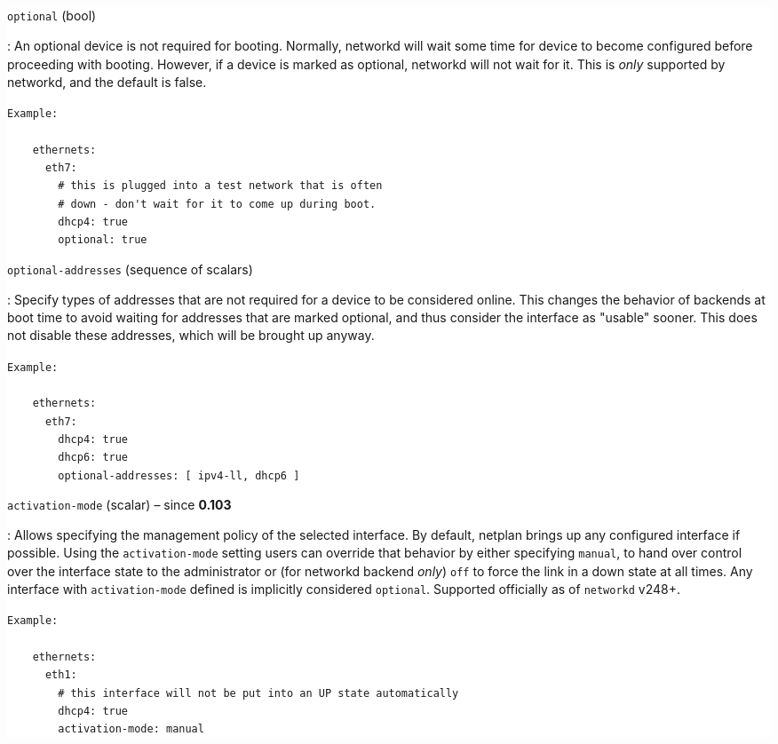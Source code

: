 `optional` (bool)

: An optional device is not required for booting. Normally, networkd will
wait some time for device to become configured before proceeding with
booting. However, if a device is marked as optional, networkd will not wait
for it. This is _only_ supported by networkd, and the default is false.

    Example:

        ethernets:
          eth7:
            # this is plugged into a test network that is often
            # down - don't wait for it to come up during boot.
            dhcp4: true
            optional: true

`optional-addresses` (sequence of scalars)

: Specify types of addresses that are not required for a device to be
considered online. This changes the behavior of backends at boot time to
avoid waiting for addresses that are marked optional, and thus consider
the interface as "usable" sooner. This does not disable these addresses,
which will be brought up anyway.

    Example:

        ethernets:
          eth7:
            dhcp4: true
            dhcp6: true
            optional-addresses: [ ipv4-ll, dhcp6 ]

`activation-mode` (scalar) – since **0.103**

: Allows specifying the management policy of the selected interface. By
default, netplan brings up any configured interface if possible. Using the
`activation-mode` setting users can override that behavior by either
specifying `manual`, to hand over control over the interface state to the
administrator or (for networkd backend _only_) `off` to force the link
in a down state at all times. Any interface with `activation-mode`
defined is implicitly considered `optional`.
Supported officially as of `networkd` v248+.

    Example:

        ethernets:
          eth1:
            # this interface will not be put into an UP state automatically
            dhcp4: true
            activation-mode: manual
